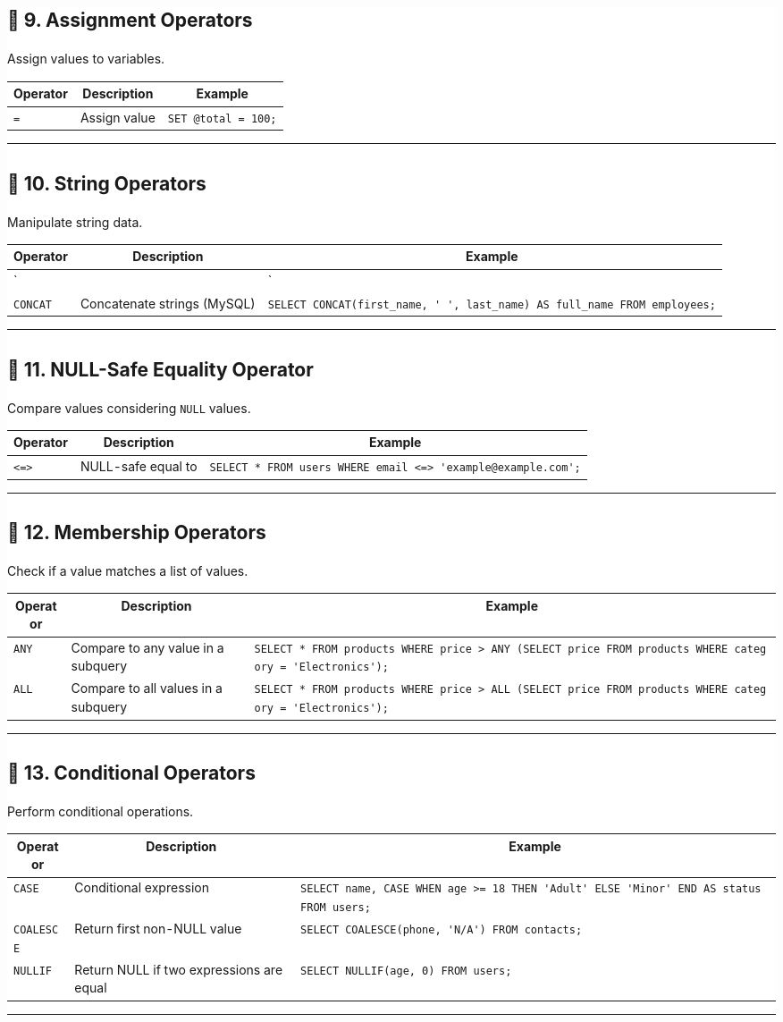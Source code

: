 
## 📌 9. Assignment Operators
Assign values to variables.

| Operator | Description | Example |
|----------|-------------|---------|
| `=`      | Assign value | `SET @total = 100;` |

---

## 🧵 10. String Operators
Manipulate string data.

| Operator | Description | Example |
|----------|-------------|---------|
| `||`     | Concatenate strings | `SELECT first_name || ' ' || last_name AS full_name FROM employees;` |
| `CONCAT` | Concatenate strings (MySQL) | `SELECT CONCAT(first_name, ' ', last_name) AS full_name FROM employees;` |

---

## 🧠 11. NULL-Safe Equality Operator
Compare values considering `NULL` values.

| Operator | Description | Example |
|----------|-------------|---------|
| `<=>`    | NULL-safe equal to | `SELECT * FROM users WHERE email <=> 'example@example.com';` |

---

## 🧾 12. Membership Operators
Check if a value matches a list of values.

| Operator | Description | Example |
|----------|-------------|---------|
| `ANY`    | Compare to any value in a subquery | `SELECT * FROM products WHERE price > ANY (SELECT price FROM products WHERE category = 'Electronics');` |
| `ALL`    | Compare to all values in a subquery | `SELECT * FROM products WHERE price > ALL (SELECT price FROM products WHERE category = 'Electronics');` |

---

## 🧩 13. Conditional Operators
Perform conditional operations.

| Operator | Description | Example |
|----------|-------------|---------|
| `CASE`   | Conditional expression | `SELECT name, CASE WHEN age >= 18 THEN 'Adult' ELSE 'Minor' END AS status FROM users;` |
| `COALESCE` | Return first non-NULL value | `SELECT COALESCE(phone, 'N/A') FROM contacts;` |
| `NULLIF` | Return NULL if two expressions are equal | `SELECT NULLIF(age, 0) FROM users;` |

---